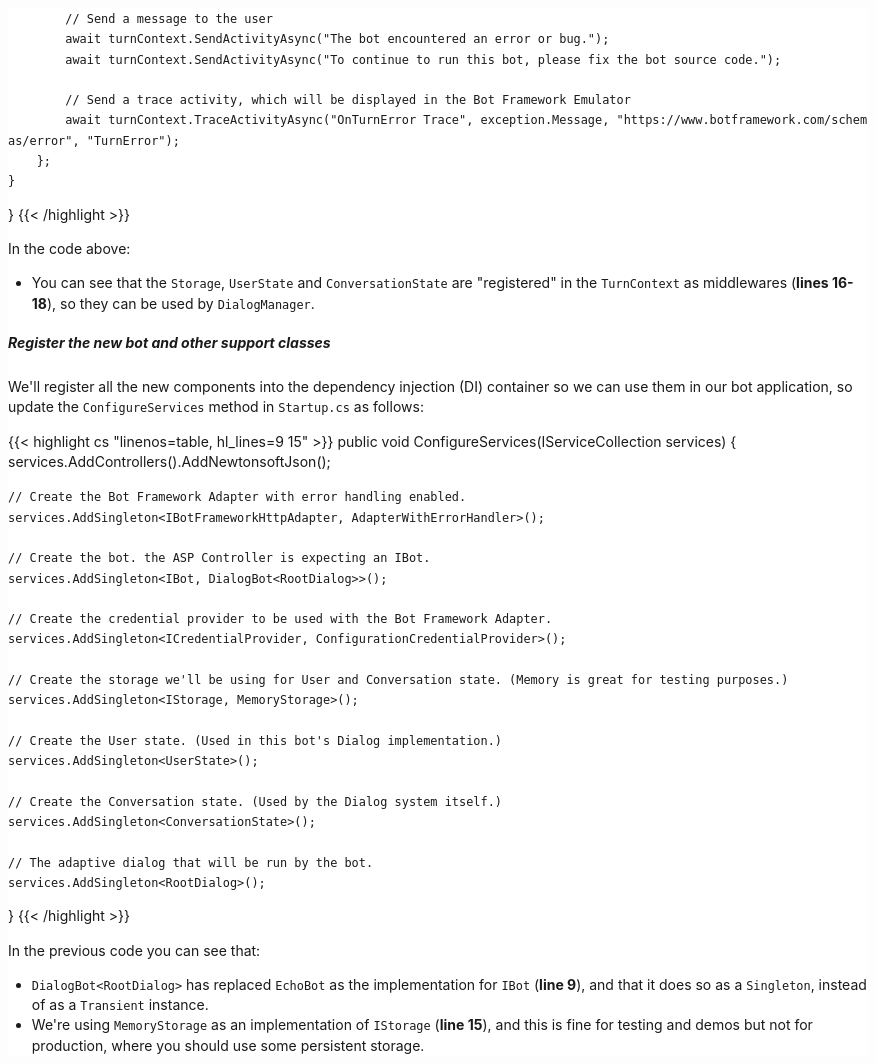             // Send a message to the user
            await turnContext.SendActivityAsync("The bot encountered an error or bug.");
            await turnContext.SendActivityAsync("To continue to run this bot, please fix the bot source code.");

            // Send a trace activity, which will be displayed in the Bot Framework Emulator
            await turnContext.TraceActivityAsync("OnTurnError Trace", exception.Message, "https://www.botframework.com/schemas/error", "TurnError");
        };
    }
}
{{< /highlight >}}

In the code above:

- You can see that the `Storage`, `UserState` and `ConversationState` are "registered" in the `TurnContext` as middlewares (**lines 16-18**), so they can be used by `DialogManager`.

##### Register the new bot and other support classes

We'll register all the new components into the dependency injection (DI) container so we can use them in our bot application, so update the `ConfigureServices` method in `Startup.cs` as follows:

{{< highlight cs "linenos=table, hl_lines=9 15" >}}
public void ConfigureServices(IServiceCollection services)
{
    services.AddControllers().AddNewtonsoftJson();

    // Create the Bot Framework Adapter with error handling enabled.
    services.AddSingleton<IBotFrameworkHttpAdapter, AdapterWithErrorHandler>();

    // Create the bot. the ASP Controller is expecting an IBot.
    services.AddSingleton<IBot, DialogBot<RootDialog>>();

    // Create the credential provider to be used with the Bot Framework Adapter.
    services.AddSingleton<ICredentialProvider, ConfigurationCredentialProvider>();

    // Create the storage we'll be using for User and Conversation state. (Memory is great for testing purposes.) 
    services.AddSingleton<IStorage, MemoryStorage>();

    // Create the User state. (Used in this bot's Dialog implementation.)
    services.AddSingleton<UserState>();

    // Create the Conversation state. (Used by the Dialog system itself.)
    services.AddSingleton<ConversationState>();

    // The adaptive dialog that will be run by the bot.
    services.AddSingleton<RootDialog>();
}
{{< /highlight >}}

In the previous code you can see that:

- `DialogBot<RootDialog>` has replaced `EchoBot` as the implementation for `IBot` (**line 9**), and that it does so as a `Singleton`, instead of as a `Transient` instance.
- We're using `MemoryStorage` as an implementation of `IStorage` (**line 15**), and this is fine for testing and demos but not for production, where you should use some persistent storage.

